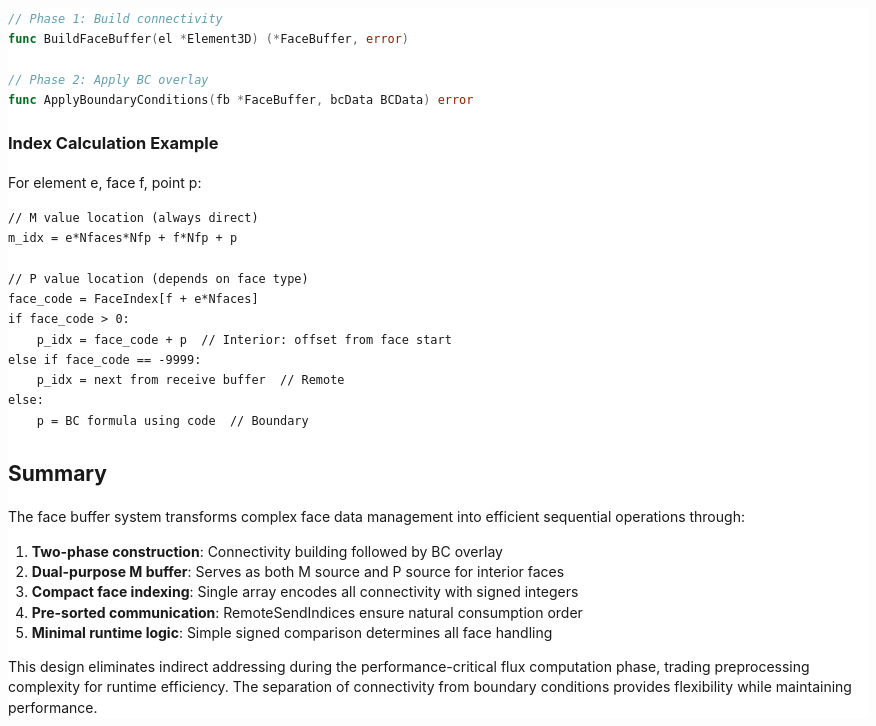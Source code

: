 ```go
// Phase 1: Build connectivity
func BuildFaceBuffer(el *Element3D) (*FaceBuffer, error)

// Phase 2: Apply BC overlay
func ApplyBoundaryConditions(fb *FaceBuffer, bcData BCData) error
```

### Index Calculation Example

For element e, face f, point p:
```
// M value location (always direct)
m_idx = e*Nfaces*Nfp + f*Nfp + p

// P value location (depends on face type)
face_code = FaceIndex[f + e*Nfaces]
if face_code > 0:
    p_idx = face_code + p  // Interior: offset from face start
else if face_code == -9999:
    p_idx = next from receive buffer  // Remote
else:
    p = BC formula using code  // Boundary
```

## Summary

The face buffer system transforms complex face data management into efficient sequential operations through:

1. **Two-phase construction**: Connectivity building followed by BC overlay
2. **Dual-purpose M buffer**: Serves as both M source and P source for interior faces
3. **Compact face indexing**: Single array encodes all connectivity with signed integers
4. **Pre-sorted communication**: RemoteSendIndices ensure natural consumption order
5. **Minimal runtime logic**: Simple signed comparison determines all face handling

This design eliminates indirect addressing during the performance-critical flux computation phase, trading preprocessing complexity for runtime efficiency. The separation of connectivity from boundary conditions provides flexibility while maintaining performance.
